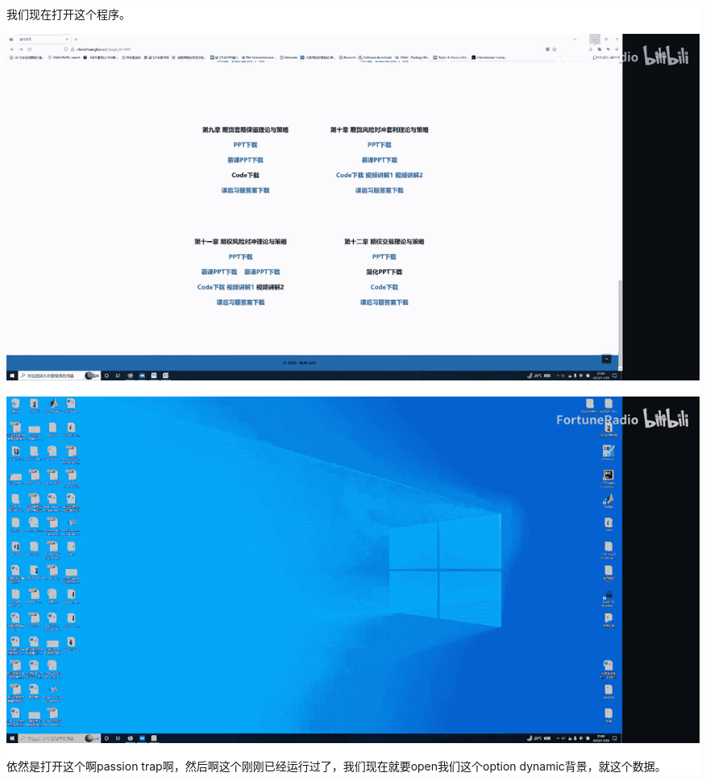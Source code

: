 我们现在打开这个程序。

![](img/73719614f4724a9d300535095622599c_10.png)

![](img/73719614f4724a9d300535095622599c_11.png)

依然是打开这个啊passion trap啊，然后啊这个刚刚已经运行过了，我们现在就要open我们这个option dynamic背景，就这个数据。

